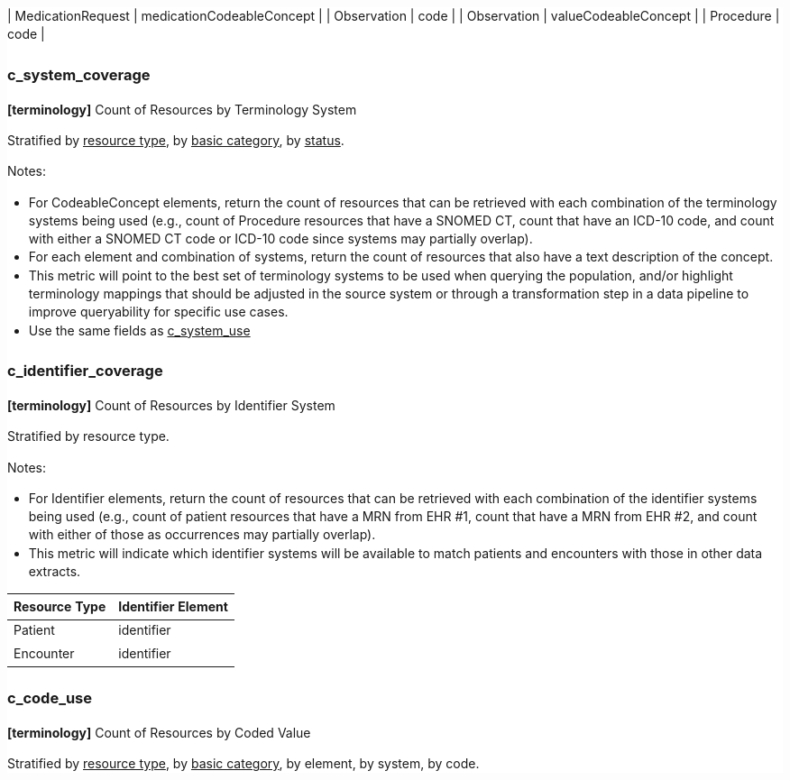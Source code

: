 | MedicationRequest  | medicationCodeableConcept |
| Observation        | code                      |
| Observation        | valueCodeableConcept      |
| Procedure          | code                      |

### c_system_coverage
**[terminology]** Count of Resources by Terminology System

Stratified by
[resource type](#by-resource),
by [basic category](#by-basic-category),
by [status](#by-status).

Notes:
- For CodeableConcept elements, return the count of resources that can be retrieved with each combination of the terminology systems being used (e.g., count of Procedure resources that have a SNOMED CT, count that have an ICD-10 code, and count with either a SNOMED CT code or ICD-10 code since systems may partially overlap).
- For each element and combination of systems, return the count of resources that also have a text description of the concept.
- This metric will point to the best set of terminology systems to be used when querying the population, and/or highlight terminology mappings that should be adjusted in the source system or through a transformation step in a data pipeline to improve queryability for specific use cases.
- Use the same fields as [c_system_use](#c_system_use)

### c_identifier_coverage
**[terminology]** Count of Resources by Identifier System

Stratified by resource type.

Notes:
- For Identifier elements, return the count of resources that can be retrieved with each combination of the identifier systems being used (e.g., count of patient resources that have a MRN from EHR #1, count that have a MRN from EHR #2, and count with either of those as occurrences may partially overlap).
- This metric will indicate which identifier systems will be available to match patients and encounters with those in other data extracts.


| Resource Type | Identifier Element |
|---------------|--------------------|
| Patient       | identifier         |
| Encounter     | identifier         |

### c_code_use
**[terminology]** Count of Resources by Coded Value

Stratified by [resource type](#by-resource), by [basic category](#by-basic-category), by element, by system, by code.
